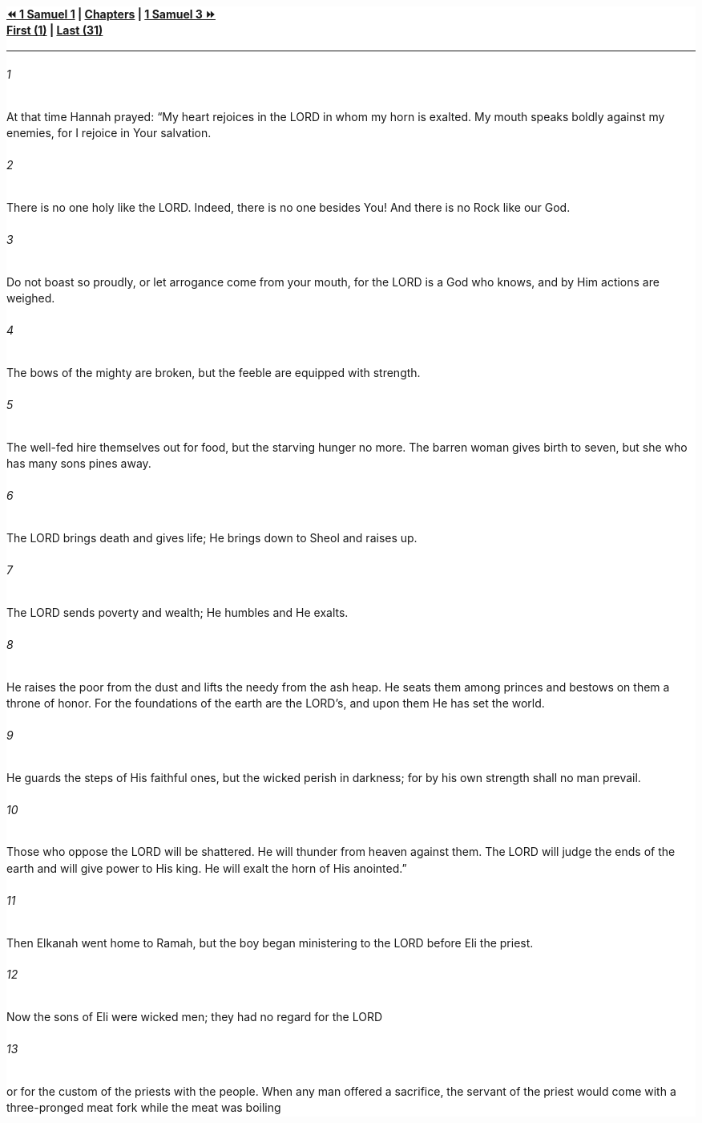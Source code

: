   
**[⏪ 1 Samuel 1](./1%20Samuel%201.md) | [Chapters](./_index.md) | [1 Samuel 3 ⏩](./1%20Samuel%203.md)**  
**[First (1)](./1%20Samuel%201.md) | [Last (31)](./1%20Samuel%2031.md)**  
  
---  
  
###### 1  
At that time Hannah prayed: “My heart rejoices in the LORD in whom my horn is exalted. My mouth speaks boldly against my enemies, for I rejoice in Your salvation.  
  
###### 2  
There is no one holy like the LORD. Indeed, there is no one besides You! And there is no Rock like our God.  
  
###### 3  
Do not boast so proudly, or let arrogance come from your mouth, for the LORD is a God who knows, and by Him actions are weighed.  
  
###### 4  
The bows of the mighty are broken, but the feeble are equipped with strength.  
  
###### 5  
The well-fed hire themselves out for food, but the starving hunger no more. The barren woman gives birth to seven, but she who has many sons pines away.  
  
###### 6  
The LORD brings death and gives life; He brings down to Sheol and raises up.  
  
###### 7  
The LORD sends poverty and wealth; He humbles and He exalts.  
  
###### 8  
He raises the poor from the dust and lifts the needy from the ash heap. He seats them among princes and bestows on them a throne of honor. For the foundations of the earth are the LORD’s, and upon them He has set the world.  
  
###### 9  
He guards the steps of His faithful ones, but the wicked perish in darkness; for by his own strength shall no man prevail.  
  
###### 10  
Those who oppose the LORD will be shattered. He will thunder from heaven against them. The LORD will judge the ends of the earth and will give power to His king. He will exalt the horn of His anointed.”  
  
###### 11  
Then Elkanah went home to Ramah, but the boy began ministering to the LORD before Eli the priest.  
  
###### 12  
Now the sons of Eli were wicked men; they had no regard for the LORD  
  
###### 13  
or for the custom of the priests with the people. When any man offered a sacrifice, the servant of the priest would come with a three-pronged meat fork while the meat was boiling  
  